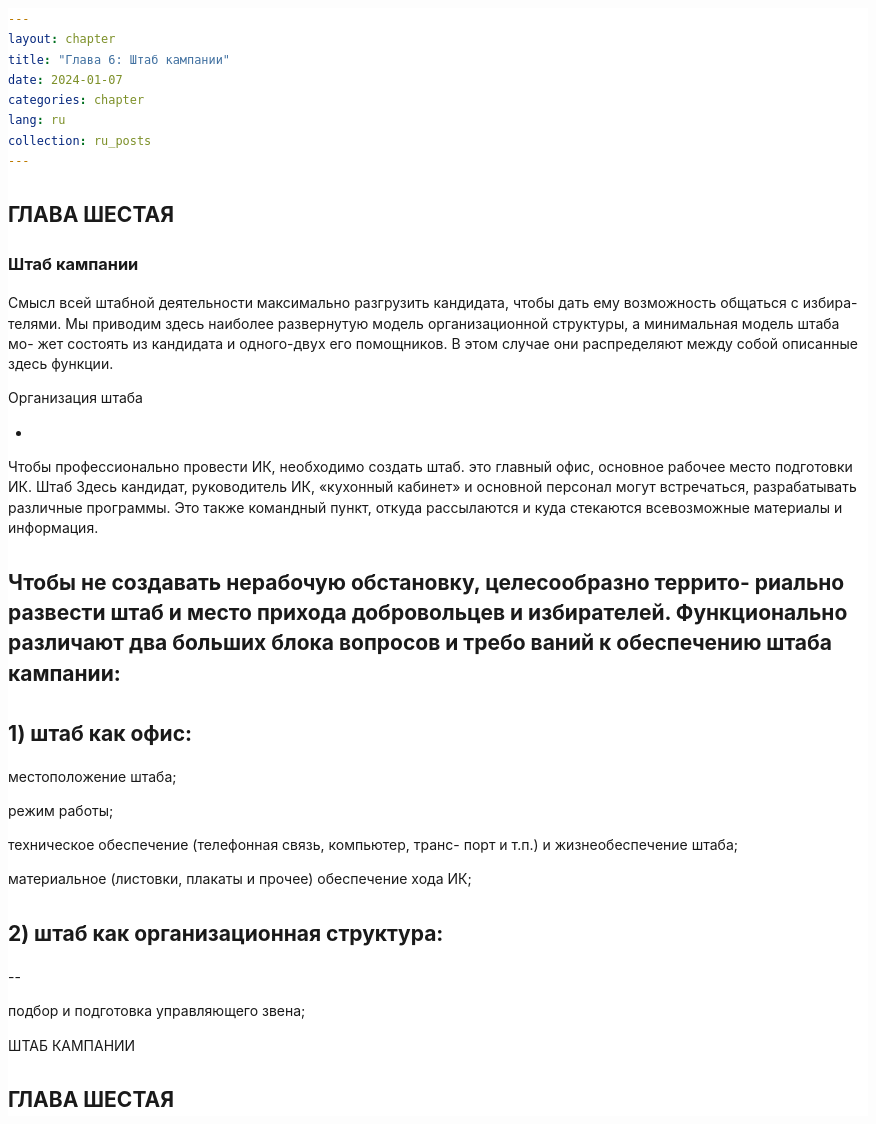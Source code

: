 ```yaml
---
layout: chapter
title: "Глава 6: Штаб кампании"
date: 2024-01-07
categories: chapter
lang: ru
collection: ru_posts
---
```


## ГЛАВА ШЕСТАЯ

### Штаб кампании

Смысл всей штабной деятельности максимально разгрузить кандидата, чтобы дать ему возможность общаться с избира- телями. Мы приводим здесь наиболее развернутую модель организационной структуры, а минимальная модель штаба мо- жет состоять из кандидата и одного-двух его помощников. В этом случае они распределяют между собой описанные здесь функции.

Организация штаба

-

Чтобы профессионально провести ИК, необходимо создать штаб. это главный офис, основное рабочее место подготовки ИК. Штаб Здесь кандидат, руководитель ИК, «кухонный кабинет» и основной персонал могут встречаться, разрабатывать различные программы. Это также командный пункт, откуда рассылаются и куда стекаются всевозможные материалы и информация.

## Чтобы не создавать нерабочую обстановку, целесообразно террито- риально развести штаб и место прихода добровольцев и избирателей. Функционально различают два больших блока вопросов и требо ваний к обеспечению штаба кампании:

## 1) штаб как офис:

местоположение штаба;

режим работы;

техническое обеспечение (телефонная связь, компьютер, транс- порт и т.п.) и жизнеобеспечение штаба;

материальное (листовки, плакаты и прочее) обеспечение хода ИК;

## 2) штаб как организационная структура:

--

подбор и подготовка управляющего звена;

ШТАБ КАМПАНИИ

## ГЛАВА ШЕСТАЯ
